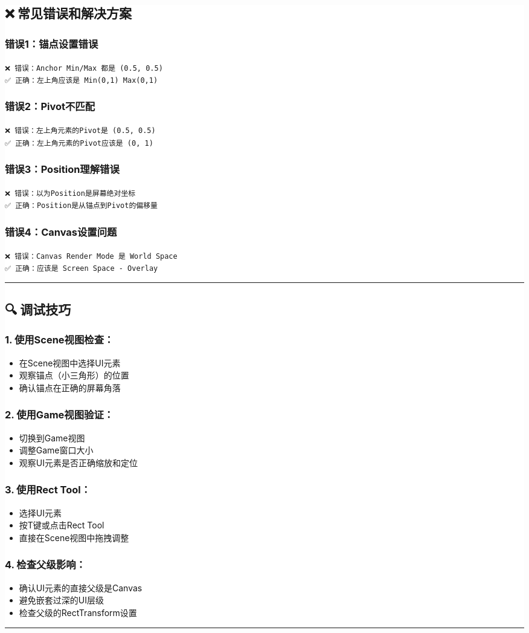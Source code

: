 
## ❌ 常见错误和解决方案

### 错误1：锚点设置错误
```
❌ 错误：Anchor Min/Max 都是 (0.5, 0.5)
✅ 正确：左上角应该是 Min(0,1) Max(0,1)
```

### 错误2：Pivot不匹配
```
❌ 错误：左上角元素的Pivot是 (0.5, 0.5)
✅ 正确：左上角元素的Pivot应该是 (0, 1)
```

### 错误3：Position理解错误
```
❌ 错误：以为Position是屏幕绝对坐标
✅ 正确：Position是从锚点到Pivot的偏移量
```

### 错误4：Canvas设置问题
```
❌ 错误：Canvas Render Mode 是 World Space
✅ 正确：应该是 Screen Space - Overlay
```

---

## 🔍 调试技巧

### 1. 使用Scene视图检查：
- 在Scene视图中选择UI元素
- 观察锚点（小三角形）的位置
- 确认锚点在正确的屏幕角落

### 2. 使用Game视图验证：
- 切换到Game视图
- 调整Game窗口大小
- 观察UI元素是否正确缩放和定位

### 3. 使用Rect Tool：
- 选择UI元素
- 按T键或点击Rect Tool
- 直接在Scene视图中拖拽调整

### 4. 检查父级影响：
- 确认UI元素的直接父级是Canvas
- 避免嵌套过深的UI层级
- 检查父级的RectTransform设置

---